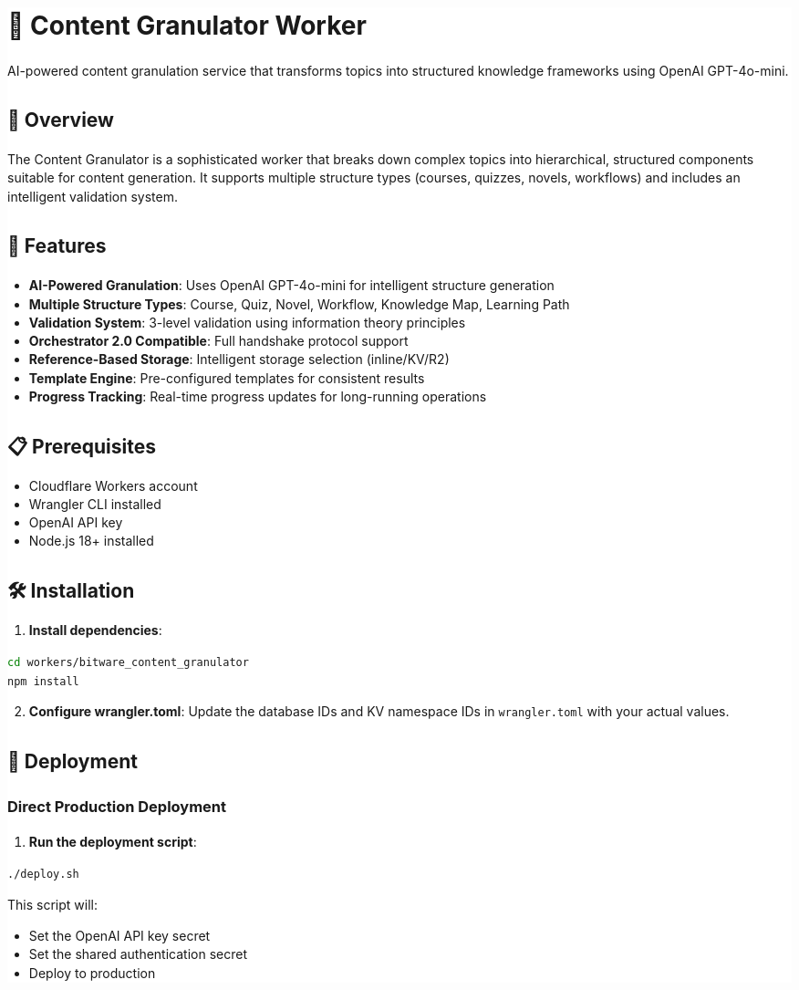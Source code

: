 # 🧱 Content Granulator Worker

AI-powered content granulation service that transforms topics into structured knowledge frameworks using OpenAI GPT-4o-mini.

## 🎯 Overview

The Content Granulator is a sophisticated worker that breaks down complex topics into hierarchical, structured components suitable for content generation. It supports multiple structure types (courses, quizzes, novels, workflows) and includes an intelligent validation system.

## 🚀 Features

- **AI-Powered Granulation**: Uses OpenAI GPT-4o-mini for intelligent structure generation
- **Multiple Structure Types**: Course, Quiz, Novel, Workflow, Knowledge Map, Learning Path
- **Validation System**: 3-level validation using information theory principles
- **Orchestrator 2.0 Compatible**: Full handshake protocol support
- **Reference-Based Storage**: Intelligent storage selection (inline/KV/R2)
- **Template Engine**: Pre-configured templates for consistent results
- **Progress Tracking**: Real-time progress updates for long-running operations

## 📋 Prerequisites

- Cloudflare Workers account
- Wrangler CLI installed
- OpenAI API key
- Node.js 18+ installed

## 🛠️ Installation

1. **Install dependencies**:
```bash
cd workers/bitware_content_granulator
npm install
```

2. **Configure wrangler.toml**:
Update the database IDs and KV namespace IDs in `wrangler.toml` with your actual values.

## 🚀 Deployment

### Direct Production Deployment

1. **Run the deployment script**:
```bash
./deploy.sh
```

This script will:
- Set the OpenAI API key secret
- Set the shared authentication secret
- Deploy to production
